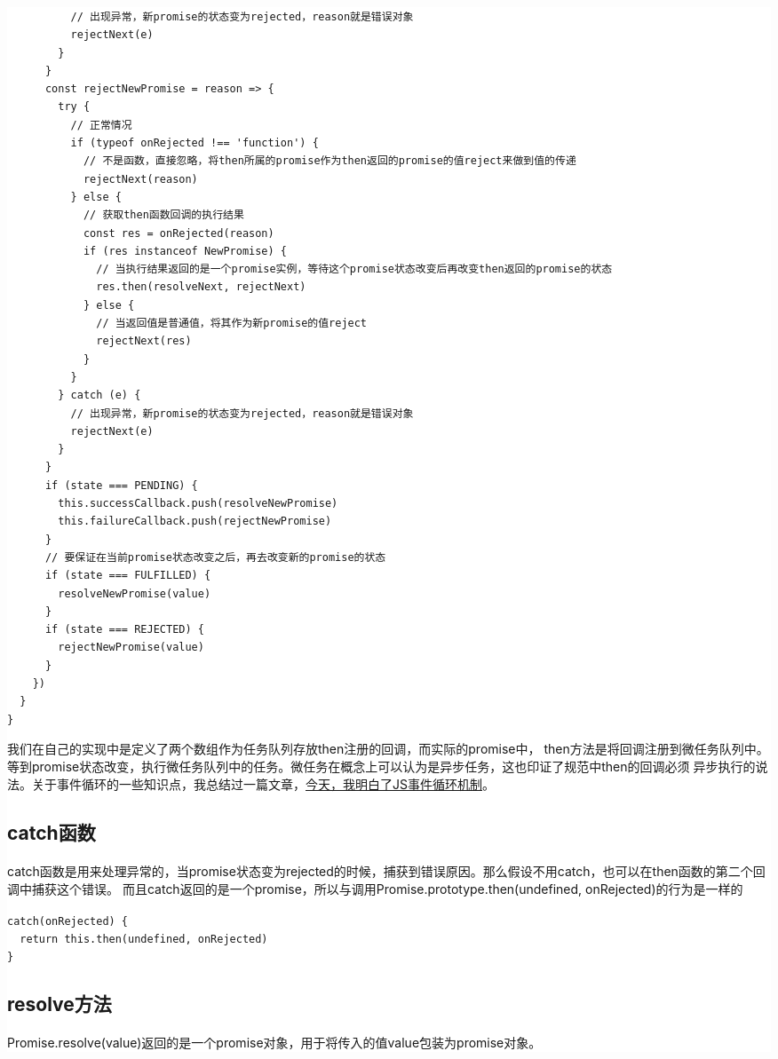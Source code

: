 ```
          // 出现异常，新promise的状态变为rejected，reason就是错误对象
          rejectNext(e)
        }
      }
      const rejectNewPromise = reason => {
        try {
          // 正常情况
          if (typeof onRejected !== 'function') {
            // 不是函数，直接忽略，将then所属的promise作为then返回的promise的值reject来做到值的传递
            rejectNext(reason)
          } else {
            // 获取then函数回调的执行结果
            const res = onRejected(reason)
            if (res instanceof NewPromise) {
              // 当执行结果返回的是一个promise实例，等待这个promise状态改变后再改变then返回的promise的状态
              res.then(resolveNext, rejectNext)
            } else {
              // 当返回值是普通值，将其作为新promise的值reject
              rejectNext(res)
            }
          }
        } catch (e) {
          // 出现异常，新promise的状态变为rejected，reason就是错误对象
          rejectNext(e)
        }
      }
      if (state === PENDING) {
        this.successCallback.push(resolveNewPromise)
        this.failureCallback.push(rejectNewPromise)
      }
      // 要保证在当前promise状态改变之后，再去改变新的promise的状态
      if (state === FULFILLED) {
        resolveNewPromise(value)
      }
      if (state === REJECTED) {
        rejectNewPromise(value)
      }
    })
  }
}
```
我们在自己的实现中是定义了两个数组作为任务队列存放then注册的回调，而实际的promise中，
then方法是将回调注册到微任务队列中。等到promise状态改变，执行微任务队列中的任务。微任务在概念上可以认为是异步任务，这也印证了规范中then的回调必须
异步执行的说法。关于事件循环的一些知识点，我总结过一篇文章，[今天，我明白了JS事件循环机制](https://juejin.im/post/5d3da600f265da1bb9702667)。

## catch函数
catch函数是用来处理异常的，当promise状态变为rejected的时候，捕获到错误原因。那么假设不用catch，也可以在then函数的第二个回调中捕获这个错误。
而且catch返回的是一个promise，所以与调用Promise.prototype.then(undefined, onRejected)的行为是一样的
```
catch(onRejected) {
  return this.then(undefined, onRejected)
}
```
## resolve方法
Promise.resolve(value)返回的是一个promise对象，用于将传入的值value包装为promise对象。

